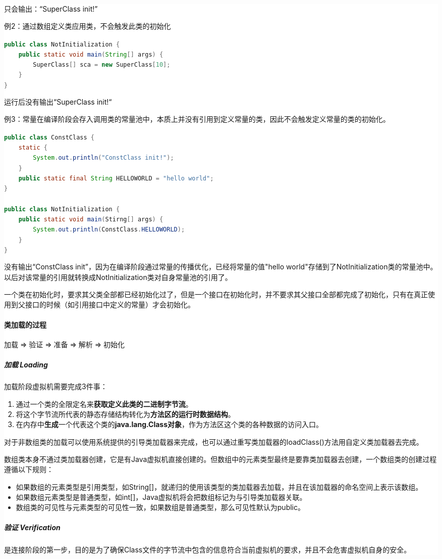 只会输出：“SuperClass init!”

例2：通过数组定义类应用类，不会触发此类的初始化

```java
public class NotInitialization {
    public static void main(String[] args) {
        SuperClass[] sca = new SuperClass[10];
    }
}
```

运行后没有输出“SuperClass init!“

例3：常量在编译阶段会存入调用类的常量池中，本质上并没有引用到定义常量的类，因此不会触发定义常量的类的初始化。

```java
public class ConstClass {
    static {
        System.out.println("ConstClass init!");
    }
    public static final String HELLOWORLD = "hello world";
}

public class NotInitialization {
    public static void main(Stirng[] args) {
        System.out.println(ConstClass.HELLOWORLD);
    }
}
```

没有输出“ConstClass init”，因为在编译阶段通过常量的传播优化，已经将常量的值"hello world"存储到了NotInitialization类的常量池中。以后对该常量的引用就转换成NotInitialization类对自身常量池的引用了。

一个类在初始化时，要求其父类全部都已经初始化过了，但是一个接口在初始化时，并不要求其父接口全部都完成了初始化，只有在真正使用到父接口的时候（如引用接口中定义的常量）才会初始化。

#### 类加载的过程

加载 => 验证 => 准备 => 解析 => 初始化

##### 加载 Loading

加载阶段虚拟机需要完成3件事：

1. 通过一个类的全限定名来**获取定义此类的二进制字节流**。
2. 将这个字节流所代表的静态存储结构转化为**方法区的运行时数据结构**。
3. 在内存中**生成**一个代表这个类的**java.lang.Class对象**，作为方法区这个类的各种数据的访问入口。

对于非数组类的加载可以使用系统提供的引导类加载器来完成，也可以通过重写类加载器的loadClass()方法用自定义类加载器去完成。

数组类本身不通过类加载器创建，它是有Java虚拟机直接创建的。但数组中的元素类型最终是要靠类加载器去创建，一个数组类的创建过程遵循以下规则：

- 如果数组的元素类型是引用类型，如String[]，就递归的使用该类型的类加载器去加载，并且在该加载器的命名空间上表示该数组。
- 如果数组元素类型是普通类型，如int[]，Java虚拟机将会把数组标记为与引导类加载器关联。
- 数组类的可见性与元素类型的可见性一致，如果数组是普通类型，那么可见性默认为public。

##### 验证 Verification

是连接阶段的第一步，目的是为了确保Class文件的字节流中包含的信息符合当前虚拟机的要求，并且不会危害虚拟机自身的安全。
